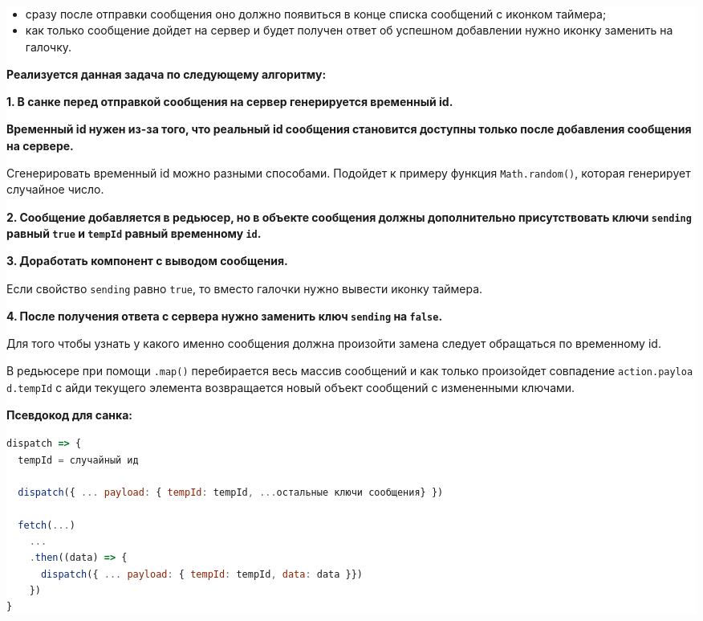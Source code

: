 - сразу после отправки сообщения оно должно появиться в конце 
списка сообщений с иконком таймера;
- как только сообщение дойдет на сервер и будет получен ответ 
об успешном добавлении нужно иконку заменить на галочку.


<b>Реализуется данная задача по следующему алгоритму:</b>

<b>1. В санке перед отправкой сообщения на сервер 
генерируется временный id.</b>

<b>Временный id нужен из-за того, что реальный id сообщения
становится доступны только после добавления сообщения на сервере.</b>


Сгенерировать временный id можно разными способами. 
Подойдет к примеру функция `Math.random()`,
которая генерирует случайное число.

<b>2. Сообщение добавляется в редьюсер,
но в объекте сообщения должны дополнительно 
присутствовать ключи `sending` равный `true` и `tempId` 
равный временному `id`.</b>

<b>3. Доработать компонент с выводом сообщения.</b>

Если свойство `sending` равно `true`, 
то вместо галочки нужно вывести иконку таймера.

<b>4. После получения ответа с сервера нужно
заменить ключ `sending` на `false`.</b>

Для того чтобы узнать у какого именно 
сообщения должна произойти замена следует 
обращаться по временному id.

В редьюсере при помощи `.map()` перебирается весь
массив сообщений и как только произойдет совпадение
`action.payload.tempId` с айди текущего элемента 
возвращается новый объект сообщений с измененными ключами.


<b>Псевдокод для санка:</b>

```javascript
dispatch => {
  tempId = случайный ид

  dispatch({ ... payload: { tempId: tempId, ...остальные ключи сообщения} })

  fetch(...)
    ...
    .then((data) => {
      dispatch({ ... payload: { tempId: tempId, data: data }})
    })
}
```

